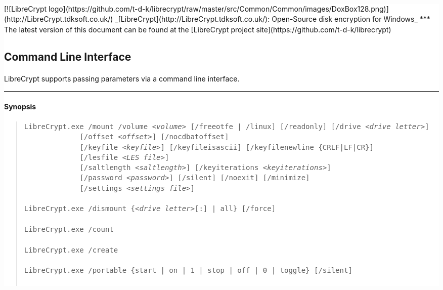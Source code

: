 <meta content="text/html; charset=UTF-8" http-equiv="Content-Type">
<meta name="keywords" content="disk encryption, security, transparent, AES, plausible deniability, virtual drive, Linux, MS Windows, portable, USB drive, partition">
<meta name="description" content="LibreCrypt: An Open-Source transparent encryption program for PCs. With this software, you can create one or more &quot;containers&quot; on your PC - which appear as disks, anything written to these disks is automatically encrypted before being stored on your hard drive.">

<meta name="author" content="Sarah Dean">
<meta name="copyright" content="Copyright 2004, 2005, 2006, 2007, 2008 Sarah Dean 2015 tdk">

<TITLE>Command Line Interface</TITLE>

<link href="https://raw.githubusercontent.com/t-d-k/LibreCrypt/master/docs/styles_common.css" rel="stylesheet" type="text/css">


<link rel="shortcut icon" href="https://github.com/t-d-k/librecrypt/raw/master/src/Common/Common/images/DoxBox.ico" type="image/x-icon">

<SPAN CLASS="master_link">
[![LibreCrypt logo](https://github.com/t-d-k/librecrypt/raw/master/src/Common/Common/images/DoxBox128.png)](http://LibreCrypt.tdksoft.co.uk/)
</SPAN>

<SPAN CLASS="master_title">
_[LibreCrypt](http://LibreCrypt.tdksoft.co.uk/): Open-Source disk encryption for Windows_
</SPAN>
***

<SPAN class="tip">
The latest version of this document can be found at the [LibreCrypt project site](https://github.com/t-d-k/librecrypt)
</SPAN>

## Command Line Interface

LibreCrypt supports passing parameters via a command line interface.



* * *

<A NAME="level_4_heading_1">

#### Synopsis
</A>

> <pre>
> LibreCrypt.exe /mount /volume <span style="font-style: italic;">&lt;volume&gt;</span> [/freeotfe | /linux] [/readonly] [/drive <span style="font-style: italic;">&lt;drive letter&gt;</span>]
>              [/offset <span style="font-style: italic;">&lt;offset&gt;</span>] [/nocdbatoffset]
>              [/keyfile <span style="font-style: italic;">&lt;keyfile&gt;</span>] [/keyfileisascii] [/keyfilenewline {CRLF|LF|CR}]
>              [/lesfile <span style="font-style: italic;">&lt;LES file&gt;</span>]
>              [/saltlength <span style="font-style: italic;">&lt;saltlength&gt;</span>] [/keyiterations <span style="font-style: italic;">&lt;keyiterations&gt;</span>]
>              [/password <span style="font-style: italic;">&lt;password&gt;</span>] [/silent] [/noexit] [/minimize]
>              [/settings <span style="font-style: italic;">&lt;settings file&gt;</span>]
> 
> LibreCrypt.exe /dismount {<span style="font-style: italic;">&lt;drive letter&gt;</span>[:] | all} [/force]
> 
> LibreCrypt.exe /count
> 
> LibreCrypt.exe /create
> 
> LibreCrypt.exe /portable {start | on | 1 | stop | off | 0 | toggle} [/silent]